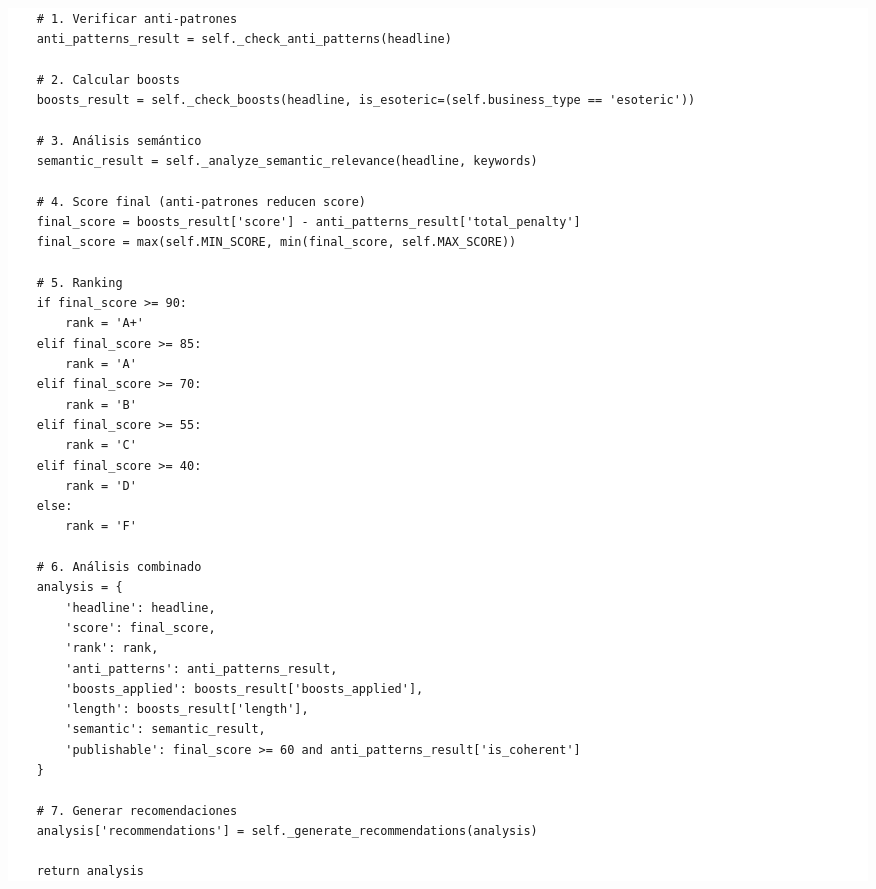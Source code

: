         # 1. Verificar anti-patrones
        anti_patterns_result = self._check_anti_patterns(headline)
        
        # 2. Calcular boosts
        boosts_result = self._check_boosts(headline, is_esoteric=(self.business_type == 'esoteric'))
        
        # 3. Análisis semántico
        semantic_result = self._analyze_semantic_relevance(headline, keywords)
        
        # 4. Score final (anti-patrones reducen score)
        final_score = boosts_result['score'] - anti_patterns_result['total_penalty']
        final_score = max(self.MIN_SCORE, min(final_score, self.MAX_SCORE))
        
        # 5. Ranking
        if final_score >= 90:
            rank = 'A+'
        elif final_score >= 85:
            rank = 'A'
        elif final_score >= 70:
            rank = 'B'
        elif final_score >= 55:
            rank = 'C'
        elif final_score >= 40:
            rank = 'D'
        else:
            rank = 'F'
        
        # 6. Análisis combinado
        analysis = {
            'headline': headline,
            'score': final_score,
            'rank': rank,
            'anti_patterns': anti_patterns_result,
            'boosts_applied': boosts_result['boosts_applied'],
            'length': boosts_result['length'],
            'semantic': semantic_result,
            'publishable': final_score >= 60 and anti_patterns_result['is_coherent']
        }
        
        # 7. Generar recomendaciones
        analysis['recommendations'] = self._generate_recommendations(analysis)
        
        return analysis
    